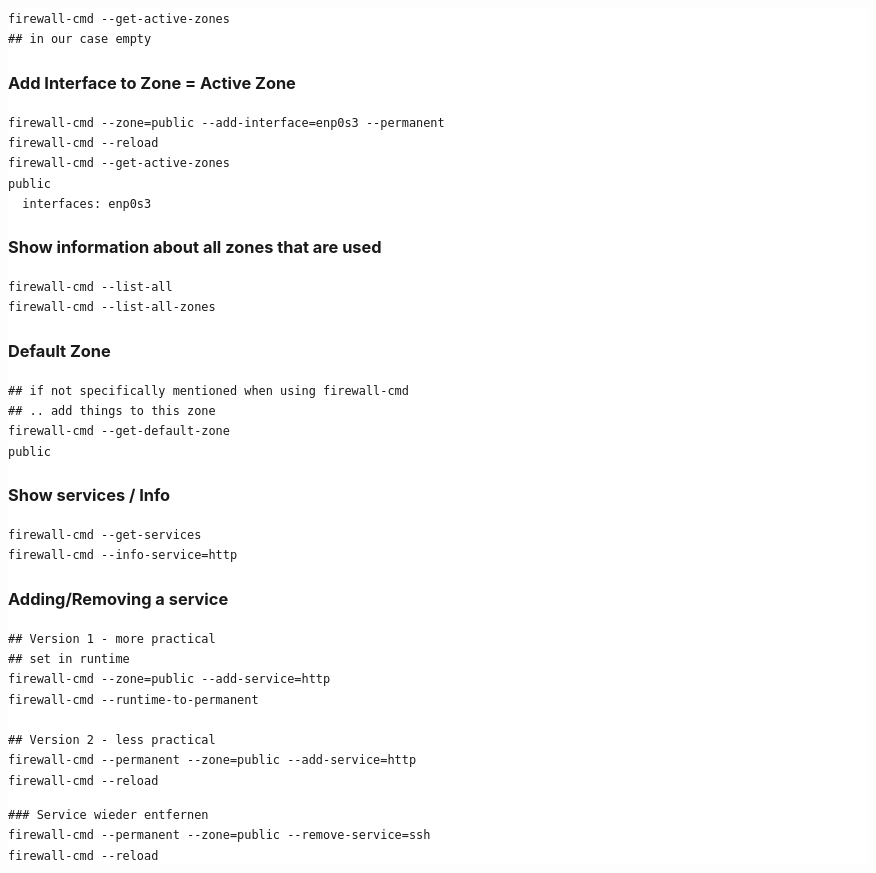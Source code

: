 ```
firewall-cmd --get-active-zones
## in our case empty 
```

### Add Interface to Zone = Active Zone 

```
firewall-cmd --zone=public --add-interface=enp0s3 --permanent 
firewall-cmd --reload 
firewall-cmd --get-active-zones 
public
  interfaces: enp0s3

```

### Show information about all zones that are used 
```
firewall-cmd --list-all 
firewall-cmd --list-all-zones 
```


### Default Zone 

```
## if not specifically mentioned when using firewall-cmd
## .. add things to this zone 
firewall-cmd --get-default-zone
public
```

### Show services / Info
```
firewall-cmd --get-services 
firewall-cmd --info-service=http
```

### Adding/Removing a service 

```
## Version 1 - more practical 
## set in runtime 
firewall-cmd --zone=public --add-service=http
firewall-cmd --runtime-to-permanent 

## Version 2 - less practical
firewall-cmd --permanent --zone=public --add-service=http
firewall-cmd --reload 
```

```
### Service wieder entfernen
firewall-cmd --permanent --zone=public --remove-service=ssh
firewall-cmd --reload 
```
